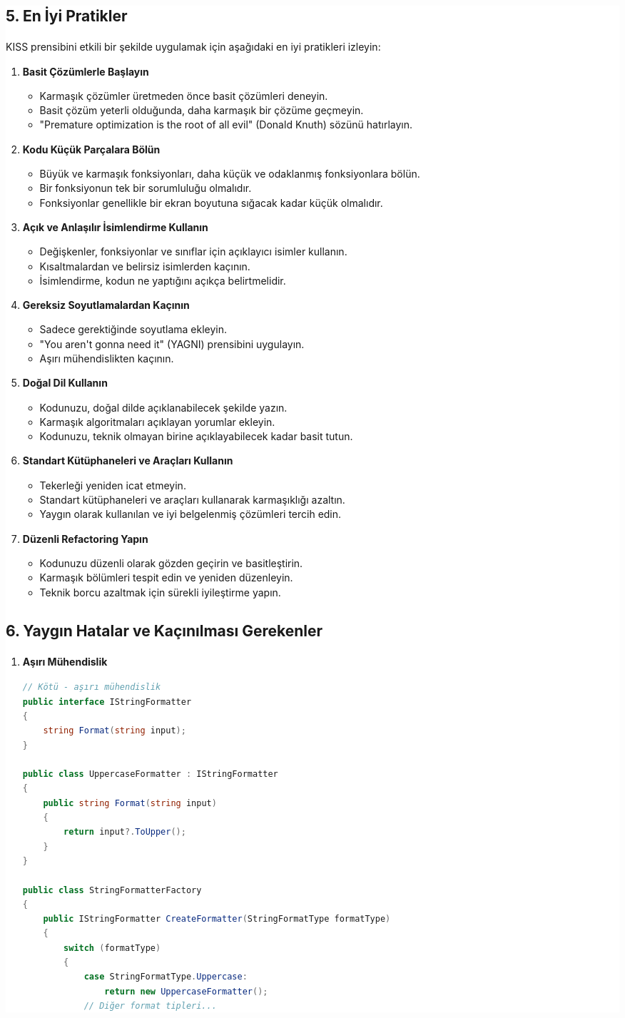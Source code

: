 ## 5. En İyi Pratikler

KISS prensibini etkili bir şekilde uygulamak için aşağıdaki en iyi pratikleri izleyin:

1. **Basit Çözümlerle Başlayın**
   - Karmaşık çözümler üretmeden önce basit çözümleri deneyin.
   - Basit çözüm yeterli olduğunda, daha karmaşık bir çözüme geçmeyin.
   - "Premature optimization is the root of all evil" (Donald Knuth) sözünü hatırlayın.

2. **Kodu Küçük Parçalara Bölün**
   - Büyük ve karmaşık fonksiyonları, daha küçük ve odaklanmış fonksiyonlara bölün.
   - Bir fonksiyonun tek bir sorumluluğu olmalıdır.
   - Fonksiyonlar genellikle bir ekran boyutuna sığacak kadar küçük olmalıdır.

3. **Açık ve Anlaşılır İsimlendirme Kullanın**
   - Değişkenler, fonksiyonlar ve sınıflar için açıklayıcı isimler kullanın.
   - Kısaltmalardan ve belirsiz isimlerden kaçının.
   - İsimlendirme, kodun ne yaptığını açıkça belirtmelidir.

4. **Gereksiz Soyutlamalardan Kaçının**
   - Sadece gerektiğinde soyutlama ekleyin.
   - "You aren't gonna need it" (YAGNI) prensibini uygulayın.
   - Aşırı mühendislikten kaçının.

5. **Doğal Dil Kullanın**
   - Kodunuzu, doğal dilde açıklanabilecek şekilde yazın.
   - Karmaşık algoritmaları açıklayan yorumlar ekleyin.
   - Kodunuzu, teknik olmayan birine açıklayabilecek kadar basit tutun.

6. **Standart Kütüphaneleri ve Araçları Kullanın**
   - Tekerleği yeniden icat etmeyin.
   - Standart kütüphaneleri ve araçları kullanarak karmaşıklığı azaltın.
   - Yaygın olarak kullanılan ve iyi belgelenmiş çözümleri tercih edin.

7. **Düzenli Refactoring Yapın**
   - Kodunuzu düzenli olarak gözden geçirin ve basitleştirin.
   - Karmaşık bölümleri tespit edin ve yeniden düzenleyin.
   - Teknik borcu azaltmak için sürekli iyileştirme yapın.

## 6. Yaygın Hatalar ve Kaçınılması Gerekenler

1. **Aşırı Mühendislik**
   ```csharp
   // Kötü - aşırı mühendislik
   public interface IStringFormatter
   {
       string Format(string input);
   }
   
   public class UppercaseFormatter : IStringFormatter
   {
       public string Format(string input)
       {
           return input?.ToUpper();
       }
   }
   
   public class StringFormatterFactory
   {
       public IStringFormatter CreateFormatter(StringFormatType formatType)
       {
           switch (formatType)
           {
               case StringFormatType.Uppercase:
                   return new UppercaseFormatter();
               // Diğer format tipleri...
   ```